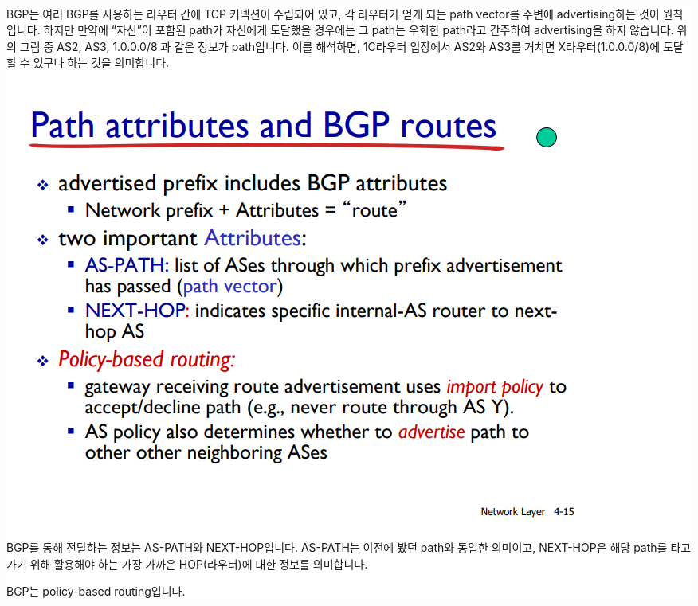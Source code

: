 
BGP는 여러 BGP를 사용하는 라우터 간에 TCP 커넥션이 수립되어 있고, 각 라우터가 얻게 되는 path vector를 주변에 advertising하는 것이 원칙입니다. 하지만 만약에 “자신”이 포함된 path가 자신에게 도달했을 경우에는 그 path는 우회한 path라고 간주하여 advertising을 하지 않습니다. 위의 그림 중 AS2, AS3, 1.0.0.0/8 과 같은 정보가 path입니다. 이를 해석하면, 1C라우터 입장에서 AS2와 AS3를 거치면 X라우터(1.0.0.0/8)에 도달할 수 있구나 하는 것을 의미합니다. 

![Untitled](Network%20Layer%20-%20AS,%20BGP,%20SDN%204f78d50cd1d941e8a7718a5ca3b30dd5/Untitled%2011.png)

BGP를 통해 전달하는 정보는 AS-PATH와 NEXT-HOP입니다. AS-PATH는 이전에 봤던 path와 동일한 의미이고, NEXT-HOP은 해당 path를 타고 가기 위해 활용해야 하는 가장 가까운 HOP(라우터)에 대한 정보를 의미합니다. 

BGP는 policy-based routing입니다. 
